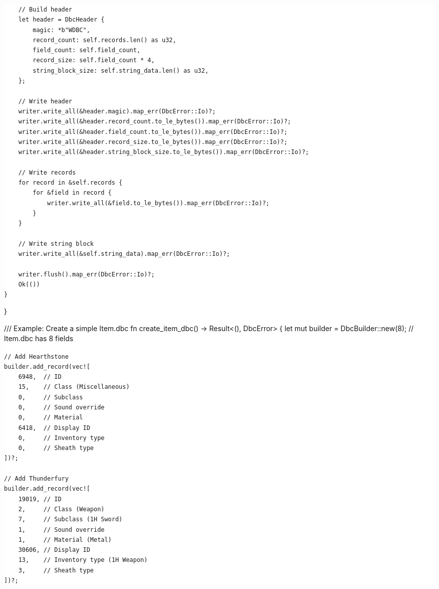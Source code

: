         // Build header
        let header = DbcHeader {
            magic: *b"WDBC",
            record_count: self.records.len() as u32,
            field_count: self.field_count,
            record_size: self.field_count * 4,
            string_block_size: self.string_data.len() as u32,
        };

        // Write header
        writer.write_all(&header.magic).map_err(DbcError::Io)?;
        writer.write_all(&header.record_count.to_le_bytes()).map_err(DbcError::Io)?;
        writer.write_all(&header.field_count.to_le_bytes()).map_err(DbcError::Io)?;
        writer.write_all(&header.record_size.to_le_bytes()).map_err(DbcError::Io)?;
        writer.write_all(&header.string_block_size.to_le_bytes()).map_err(DbcError::Io)?;

        // Write records
        for record in &self.records {
            for &field in record {
                writer.write_all(&field.to_le_bytes()).map_err(DbcError::Io)?;
            }
        }

        // Write string block
        writer.write_all(&self.string_data).map_err(DbcError::Io)?;

        writer.flush().map_err(DbcError::Io)?;
        Ok(())
    }
}

/// Example: Create a simple Item.dbc
fn create_item_dbc() -> Result<(), DbcError> {
    let mut builder = DbcBuilder::new(8); // Item.dbc has 8 fields

    // Add Hearthstone
    builder.add_record(vec![
        6948,  // ID
        15,    // Class (Miscellaneous)
        0,     // Subclass
        0,     // Sound override
        0,     // Material
        6418,  // Display ID
        0,     // Inventory type
        0,     // Sheath type
    ])?;

    // Add Thunderfury
    builder.add_record(vec![
        19019, // ID
        2,     // Class (Weapon)
        7,     // Subclass (1H Sword)
        1,     // Sound override
        1,     // Material (Metal)
        30606, // Display ID
        13,    // Inventory type (1H Weapon)
        3,     // Sheath type
    ])?;
